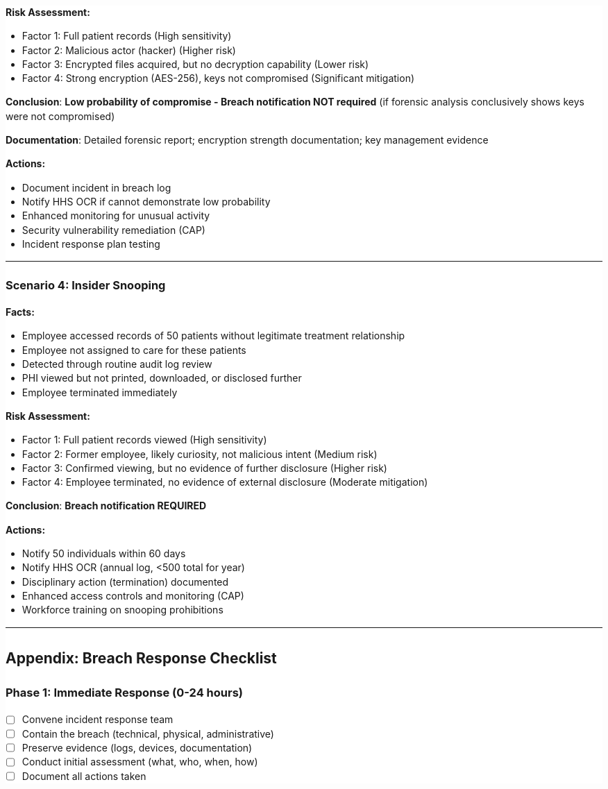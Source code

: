 **Risk Assessment:**
- Factor 1: Full patient records (High sensitivity)
- Factor 2: Malicious actor (hacker) (Higher risk)
- Factor 3: Encrypted files acquired, but no decryption capability (Lower risk)
- Factor 4: Strong encryption (AES-256), keys not compromised (Significant mitigation)

**Conclusion**: **Low probability of compromise - Breach notification NOT required** (if forensic analysis conclusively shows keys were not compromised)

**Documentation**: Detailed forensic report; encryption strength documentation; key management evidence

**Actions:**
- Document incident in breach log
- Notify HHS OCR if cannot demonstrate low probability
- Enhanced monitoring for unusual activity
- Security vulnerability remediation (CAP)
- Incident response plan testing

---

### Scenario 4: Insider Snooping

**Facts:**
- Employee accessed records of 50 patients without legitimate treatment relationship
- Employee not assigned to care for these patients
- Detected through routine audit log review
- PHI viewed but not printed, downloaded, or disclosed further
- Employee terminated immediately

**Risk Assessment:**
- Factor 1: Full patient records viewed (High sensitivity)
- Factor 2: Former employee, likely curiosity, not malicious intent (Medium risk)
- Factor 3: Confirmed viewing, but no evidence of further disclosure (Higher risk)
- Factor 4: Employee terminated, no evidence of external disclosure (Moderate mitigation)

**Conclusion**: **Breach notification REQUIRED**

**Actions:**
- Notify 50 individuals within 60 days
- Notify HHS OCR (annual log, <500 total for year)
- Disciplinary action (termination) documented
- Enhanced access controls and monitoring (CAP)
- Workforce training on snooping prohibitions

---

## Appendix: Breach Response Checklist

### Phase 1: Immediate Response (0-24 hours)

- [ ] Convene incident response team
- [ ] Contain the breach (technical, physical, administrative)
- [ ] Preserve evidence (logs, devices, documentation)
- [ ] Conduct initial assessment (what, who, when, how)
- [ ] Document all actions taken
